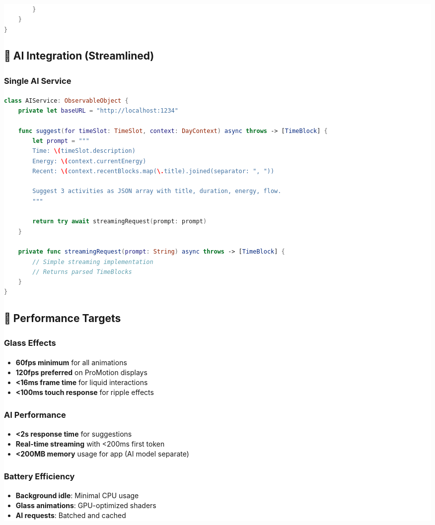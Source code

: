```swift
        }
    }
}
```

## 🤖 AI Integration (Streamlined)

### Single AI Service
```swift
class AIService: ObservableObject {
    private let baseURL = "http://localhost:1234"
    
    func suggest(for timeSlot: TimeSlot, context: DayContext) async throws -> [TimeBlock] {
        let prompt = """
        Time: \(timeSlot.description)
        Energy: \(context.currentEnergy)
        Recent: \(context.recentBlocks.map(\.title).joined(separator: ", "))
        
        Suggest 3 activities as JSON array with title, duration, energy, flow.
        """
        
        return try await streamingRequest(prompt: prompt)
    }
    
    private func streamingRequest(prompt: String) async throws -> [TimeBlock] {
        // Simple streaming implementation
        // Returns parsed TimeBlocks
    }
}
```

## 🎯 Performance Targets

### Glass Effects
- **60fps minimum** for all animations
- **120fps preferred** on ProMotion displays
- **<16ms frame time** for liquid interactions
- **<100ms touch response** for ripple effects

### AI Performance  
- **<2s response time** for suggestions
- **Real-time streaming** with <200ms first token
- **<200MB memory** usage for app (AI model separate)

### Battery Efficiency
- **Background idle**: Minimal CPU usage
- **Glass animations**: GPU-optimized shaders
- **AI requests**: Batched and cached
